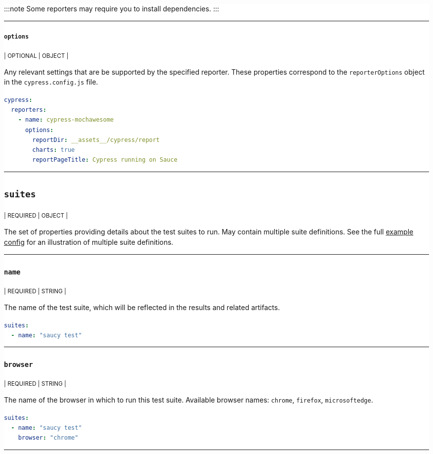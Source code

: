 :::note
Some reporters may require you to install dependencies.
:::

---

#### `options`

<p><small>| OPTIONAL | OBJECT |</small></p>

Any relevant settings that are be supported by the specified reporter. These properties correspond to the `reporterOptions` object in the `cypress.config.js` file.

```yaml
cypress:
  reporters:
    - name: cypress-mochawesome
      options:
        reportDir: __assets__/cypress/report
        charts: true
        reportPageTitle: Cypress running on Sauce
```

---

## `suites`

<p><small>| REQUIRED | OBJECT |</small></p>

The set of properties providing details about the test suites to run. May contain multiple suite definitions. See the full [example config](#example-configuration) for an illustration of multiple suite definitions.

---

### `name`

<p><small>| REQUIRED | STRING |</small></p>

The name of the test suite, which will be reflected in the results and related artifacts.

```yaml
suites:
  - name: "saucy test"
```

---

### `browser`

<p><small>| REQUIRED | STRING |</small></p>

The name of the browser in which to run this test suite.
Available browser names: `chrome`, `firefox`, `microsoftedge`.

```yaml
suites:
  - name: "saucy test"
    browser: "chrome"
```

---